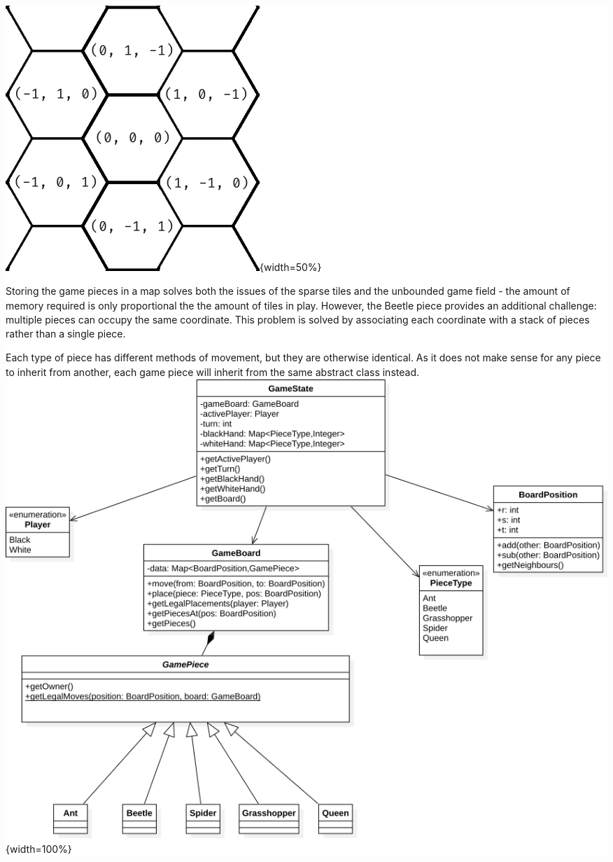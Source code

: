 ![The centre of the coordinate grid.](images/coords.png){width=50%}

Storing the game pieces in a map solves both the issues of the sparse tiles and
the unbounded game field - the amount of memory required is only proportional
the the amount of tiles in play. However, the Beetle piece provides an additional
challenge: multiple pieces can occupy the same coordinate. This problem is solved
by associating each coordinate with a stack of pieces rather than a single piece.

Each type of piece has different methods of movement, but they are otherwise
identical. As it does not make sense for any piece to inherit from another,
each game piece will inherit from the same abstract class instead.
![](images/class-diag.png){width=100%}